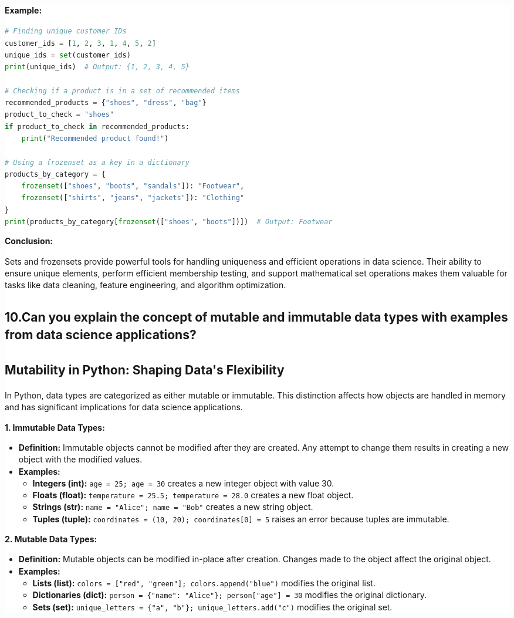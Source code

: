 **Example:**

```python
# Finding unique customer IDs
customer_ids = [1, 2, 3, 1, 4, 5, 2]
unique_ids = set(customer_ids)  
print(unique_ids)  # Output: {1, 2, 3, 4, 5}

# Checking if a product is in a set of recommended items
recommended_products = {"shoes", "dress", "bag"}
product_to_check = "shoes"
if product_to_check in recommended_products:
    print("Recommended product found!")

# Using a frozenset as a key in a dictionary
products_by_category = {
    frozenset(["shoes", "boots", "sandals"]): "Footwear",
    frozenset(["shirts", "jeans", "jackets"]): "Clothing"
}
print(products_by_category[frozenset(["shoes", "boots"])])  # Output: Footwear
```

**Conclusion:**

Sets and frozensets provide powerful tools for handling uniqueness and efficient operations in data science. Their ability to ensure unique elements, perform efficient membership testing, and support mathematical set operations makes them valuable for tasks like data cleaning, feature engineering, and algorithm optimization.


## 10.Can you explain the concept of mutable and immutable data types with examples from data science applications?

## Mutability in Python: Shaping Data's Flexibility

In Python, data types are categorized as either mutable or immutable. This distinction affects how objects are handled in memory and has significant implications for data science applications.

**1. Immutable Data Types:**

* **Definition:** Immutable objects cannot be modified after they are created. Any attempt to change them results in creating a new object with the modified values.
* **Examples:**
    - **Integers (int):** `age = 25; age = 30` creates a new integer object with value 30.
    - **Floats (float):** `temperature = 25.5; temperature = 28.0` creates a new float object.
    - **Strings (str):** `name = "Alice"; name = "Bob"` creates a new string object.
    - **Tuples (tuple):** `coordinates = (10, 20); coordinates[0] = 5` raises an error because tuples are immutable.

**2. Mutable Data Types:**

* **Definition:** Mutable objects can be modified in-place after creation. Changes made to the object affect the original object.
* **Examples:**
    - **Lists (list):** `colors = ["red", "green"]; colors.append("blue")` modifies the original list.
    - **Dictionaries (dict):** `person = {"name": "Alice"}; person["age"] = 30` modifies the original dictionary.
    - **Sets (set):** `unique_letters = {"a", "b"}; unique_letters.add("c")` modifies the original set.
